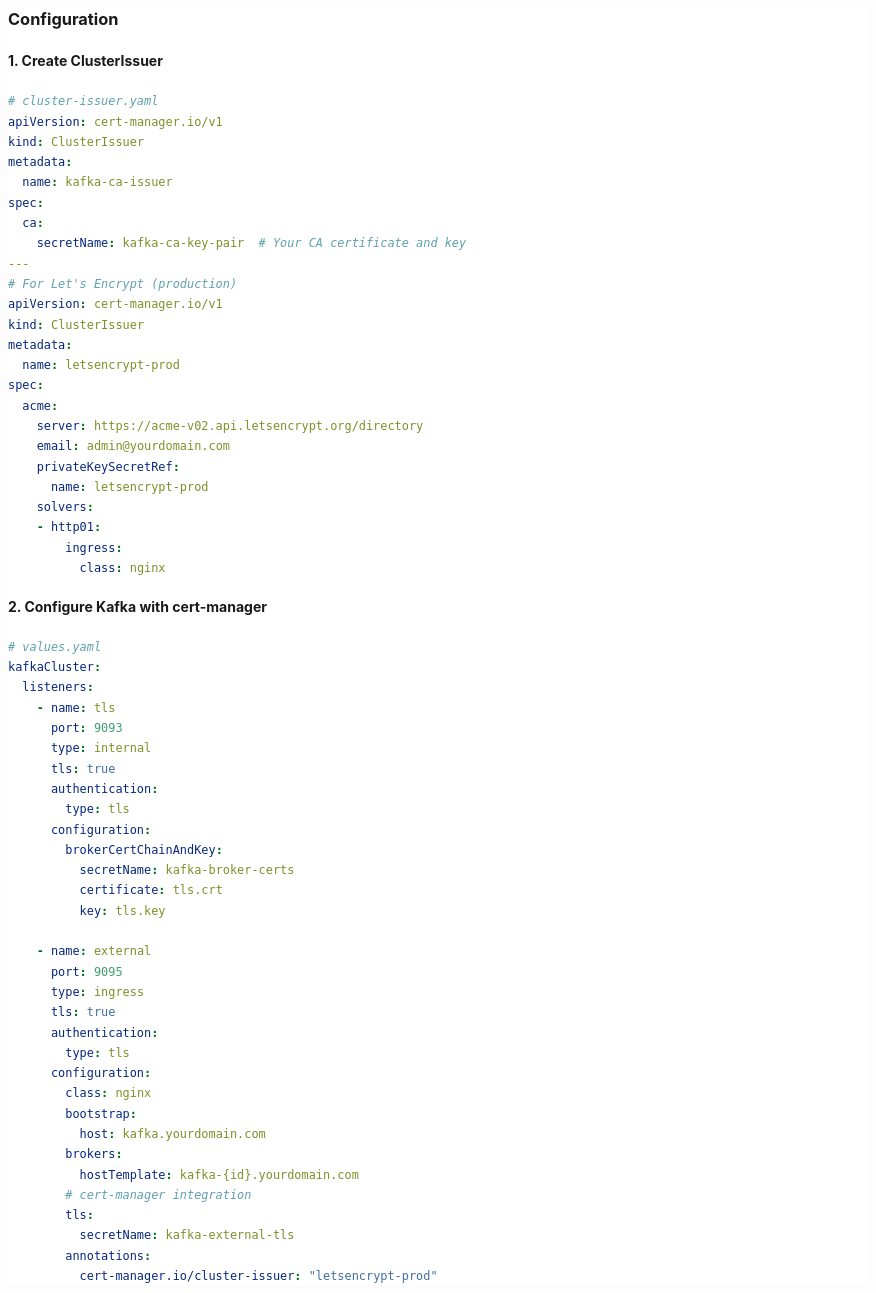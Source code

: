 ### Configuration

#### 1. Create ClusterIssuer
```yaml
# cluster-issuer.yaml
apiVersion: cert-manager.io/v1
kind: ClusterIssuer
metadata:
  name: kafka-ca-issuer
spec:
  ca:
    secretName: kafka-ca-key-pair  # Your CA certificate and key
---
# For Let's Encrypt (production)
apiVersion: cert-manager.io/v1
kind: ClusterIssuer
metadata:
  name: letsencrypt-prod
spec:
  acme:
    server: https://acme-v02.api.letsencrypt.org/directory
    email: admin@yourdomain.com
    privateKeySecretRef:
      name: letsencrypt-prod
    solvers:
    - http01:
        ingress:
          class: nginx
```

#### 2. Configure Kafka with cert-manager
```yaml
# values.yaml
kafkaCluster:
  listeners:
    - name: tls
      port: 9093
      type: internal
      tls: true
      authentication:
        type: tls
      configuration:
        brokerCertChainAndKey:
          secretName: kafka-broker-certs
          certificate: tls.crt
          key: tls.key
    
    - name: external
      port: 9095
      type: ingress
      tls: true
      authentication:
        type: tls
      configuration:
        class: nginx
        bootstrap:
          host: kafka.yourdomain.com
        brokers:
          hostTemplate: kafka-{id}.yourdomain.com
        # cert-manager integration
        tls:
          secretName: kafka-external-tls
        annotations:
          cert-manager.io/cluster-issuer: "letsencrypt-prod"
```